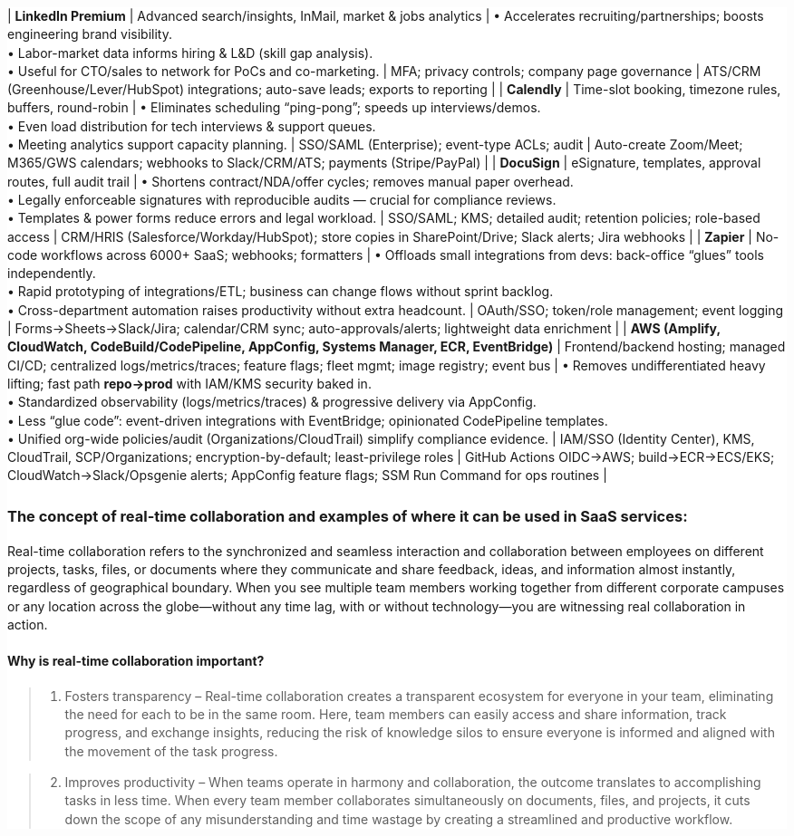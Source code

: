 | **LinkedIn Premium**                                                                                  | Advanced search/insights, InMail, market & jobs analytics                                                                        | • Accelerates recruiting/partnerships; boosts engineering brand visibility.<br>• Labor-market data informs hiring & L\&D (skill gap analysis).<br>• Useful for CTO/sales to network for PoCs and co-marketing.                                                                                                                                                                                       | MFA; privacy controls; company page governance                                                                | ATS/CRM (Greenhouse/Lever/HubSpot) integrations; auto-save leads; exports to reporting                                                                                 |
| **Calendly**                                                                                          | Time-slot booking, timezone rules, buffers, round-robin                                                                          | • Eliminates scheduling “ping-pong”; speeds up interviews/demos.<br>• Even load distribution for tech interviews & support queues.<br>• Meeting analytics support capacity planning.                                                                                                                                                                                                                 | SSO/SAML (Enterprise); event-type ACLs; audit                                                                 | Auto-create Zoom/Meet; M365/GWS calendars; webhooks to Slack/CRM/ATS; payments (Stripe/PayPal)                                                                         |
| **DocuSign**                                                                                          | eSignature, templates, approval routes, full audit trail                                                                         | • Shortens contract/NDA/offer cycles; removes manual paper overhead.<br>• Legally enforceable signatures with reproducible audits — crucial for compliance reviews.<br>• Templates & power forms reduce errors and legal workload.                                                                                                                                                                   | SSO/SAML; KMS; detailed audit; retention policies; role-based access                                          | CRM/HRIS (Salesforce/Workday/HubSpot); store copies in SharePoint/Drive; Slack alerts; Jira webhooks                                                                   |
| **Zapier**                                                                                            | No-code workflows across 6000+ SaaS; webhooks; formatters                                                                        | • Offloads small integrations from devs: back-office “glues” tools independently.<br>• Rapid prototyping of integrations/ETL; business can change flows without sprint backlog.<br>• Cross-department automation raises productivity without extra headcount.                                                                                                                                        | OAuth/SSO; token/role management; event logging                                                               | Forms→Sheets→Slack/Jira; calendar/CRM sync; auto-approvals/alerts; lightweight data enrichment                                                                         |
| **AWS (Amplify, CloudWatch, CodeBuild/CodePipeline, AppConfig, Systems Manager, ECR, EventBridge)**   | Frontend/backend hosting; managed CI/CD; centralized logs/metrics/traces; feature flags; fleet mgmt; image registry; event bus   | • Removes undifferentiated heavy lifting; fast path **repo→prod** with IAM/KMS security baked in.<br>• Standardized observability (logs/metrics/traces) & progressive delivery via AppConfig.<br>• Less “glue code”: event-driven integrations with EventBridge; opinionated CodePipeline templates.<br>• Unified org-wide policies/audit (Organizations/CloudTrail) simplify compliance evidence.   | IAM/SSO (Identity Center), KMS, CloudTrail, SCP/Organizations; encryption-by-default; least-privilege roles   | GitHub Actions OIDC→AWS; build→ECR→ECS/EKS; CloudWatch→Slack/Opsgenie alerts; AppConfig feature flags; SSM Run Command for ops routines                                |

### The concept of real-time collaboration and examples of where it can be used in SaaS services:

Real-time collaboration refers to the synchronized and seamless interaction and collaboration between employees on different projects, tasks, files, or documents where they communicate and share feedback, ideas, and information almost instantly, regardless of geographical boundary.
When you see multiple team members working together from different corporate campuses or any location across the globe—without any time lag, with or without technology—you are witnessing real collaboration in action.

#### Why is real-time collaboration important?

> 1. Fosters transparency – Real-time collaboration creates a transparent ecosystem for everyone in your team, eliminating the need for each to be in the same room. Here, team members can easily access and share information, track progress, and exchange insights, reducing the risk of knowledge silos to ensure everyone is informed and aligned with the movement of the task progress.

> 2. Improves productivity – When teams operate in harmony and collaboration, the outcome translates to accomplishing tasks in less time. When every team member collaborates simultaneously on documents, files, and projects, it cuts down the scope of any misunderstanding and time wastage by creating a streamlined and productive workflow.
